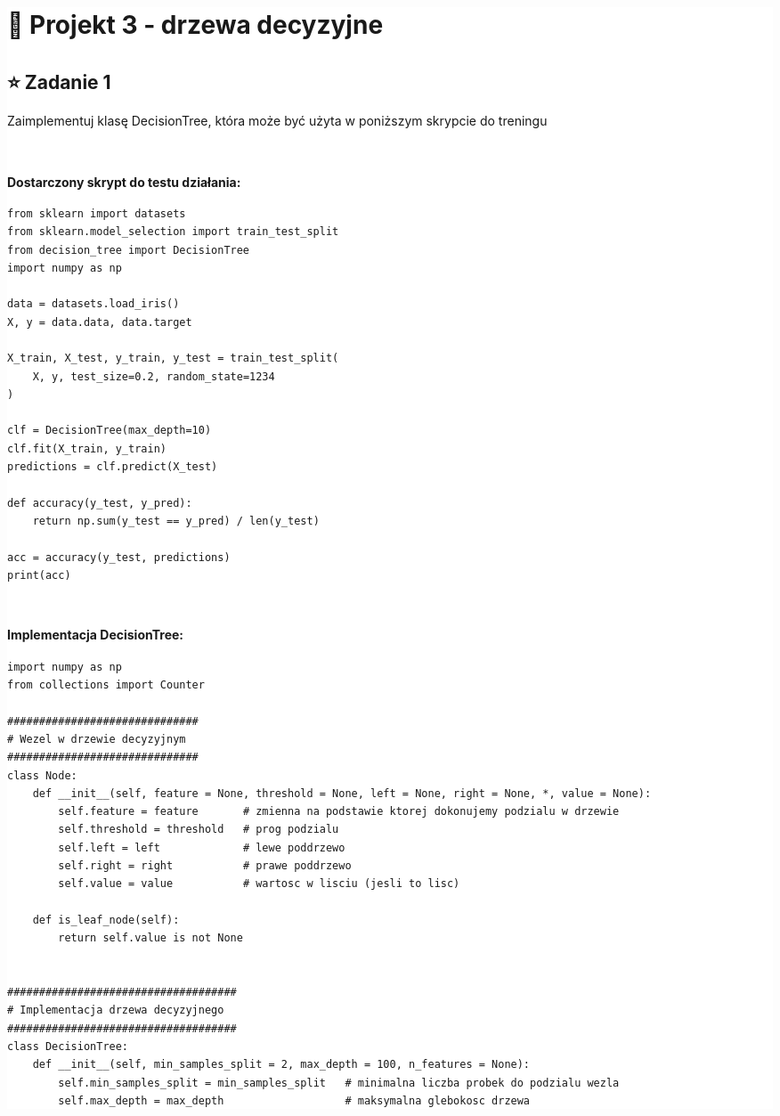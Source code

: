  # 📗 Projekt 3 - drzewa decyzyjne


## ⭐ Zadanie 1
Zaimplementuj klasę DecisionTree, która może być użyta w poniższym skrypcie do treningu

<br>

**Dostarczony skrypt do testu działania:**

```
from sklearn import datasets
from sklearn.model_selection import train_test_split
from decision_tree import DecisionTree
import numpy as np

data = datasets.load_iris()
X, y = data.data, data.target

X_train, X_test, y_train, y_test = train_test_split(
	X, y, test_size=0.2, random_state=1234
)

clf = DecisionTree(max_depth=10)
clf.fit(X_train, y_train)
predictions = clf.predict(X_test)

def accuracy(y_test, y_pred):
	return np.sum(y_test == y_pred) / len(y_test)

acc = accuracy(y_test, predictions)
print(acc)
```

<br>

**Implementacja DecisionTree:**

```
import numpy as np
from collections import Counter

##############################
# Wezel w drzewie decyzyjnym
##############################
class Node:
    def __init__(self, feature = None, threshold = None, left = None, right = None, *, value = None):
        self.feature = feature       # zmienna na podstawie ktorej dokonujemy podzialu w drzewie
        self.threshold = threshold   # prog podzialu
        self.left = left             # lewe poddrzewo
        self.right = right           # prawe poddrzewo
        self.value = value           # wartosc w lisciu (jesli to lisc)

    def is_leaf_node(self):
        return self.value is not None


####################################
# Implementacja drzewa decyzyjnego
####################################
class DecisionTree:
    def __init__(self, min_samples_split = 2, max_depth = 100, n_features = None):
        self.min_samples_split = min_samples_split   # minimalna liczba probek do podzialu wezla
        self.max_depth = max_depth                   # maksymalna glebokosc drzewa
```